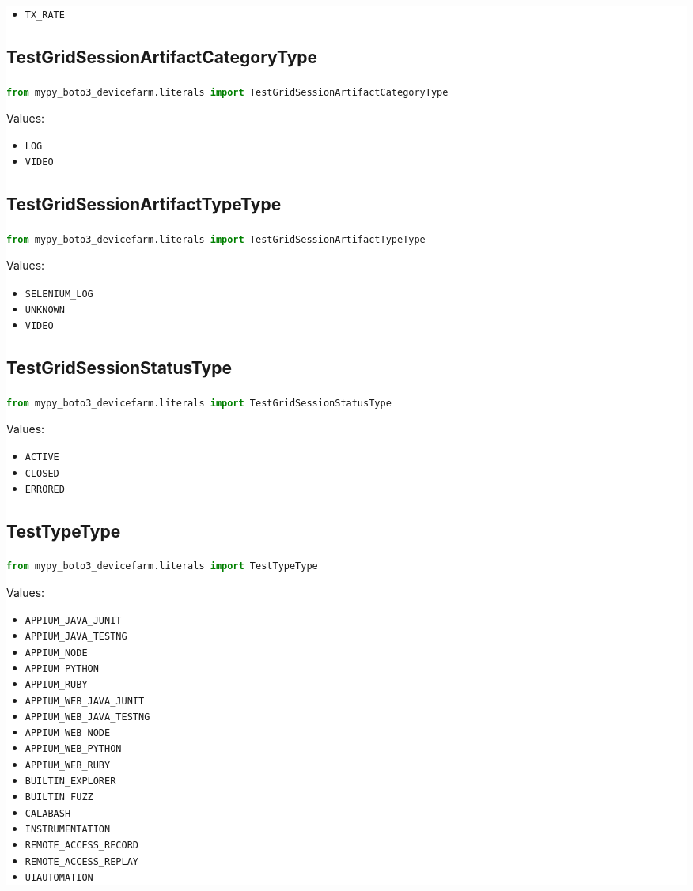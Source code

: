 - `TX_RATE`

<a id="testgridsessionartifactcategorytype"></a>

## TestGridSessionArtifactCategoryType

```python
from mypy_boto3_devicefarm.literals import TestGridSessionArtifactCategoryType
```

Values:

- `LOG`
- `VIDEO`

<a id="testgridsessionartifacttypetype"></a>

## TestGridSessionArtifactTypeType

```python
from mypy_boto3_devicefarm.literals import TestGridSessionArtifactTypeType
```

Values:

- `SELENIUM_LOG`
- `UNKNOWN`
- `VIDEO`

<a id="testgridsessionstatustype"></a>

## TestGridSessionStatusType

```python
from mypy_boto3_devicefarm.literals import TestGridSessionStatusType
```

Values:

- `ACTIVE`
- `CLOSED`
- `ERRORED`

<a id="testtypetype"></a>

## TestTypeType

```python
from mypy_boto3_devicefarm.literals import TestTypeType
```

Values:

- `APPIUM_JAVA_JUNIT`
- `APPIUM_JAVA_TESTNG`
- `APPIUM_NODE`
- `APPIUM_PYTHON`
- `APPIUM_RUBY`
- `APPIUM_WEB_JAVA_JUNIT`
- `APPIUM_WEB_JAVA_TESTNG`
- `APPIUM_WEB_NODE`
- `APPIUM_WEB_PYTHON`
- `APPIUM_WEB_RUBY`
- `BUILTIN_EXPLORER`
- `BUILTIN_FUZZ`
- `CALABASH`
- `INSTRUMENTATION`
- `REMOTE_ACCESS_RECORD`
- `REMOTE_ACCESS_REPLAY`
- `UIAUTOMATION`